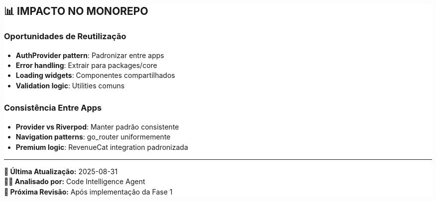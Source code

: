 
## 📊 IMPACTO NO MONOREPO

### **Oportunidades de Reutilização**
- **AuthProvider pattern**: Padronizar entre apps
- **Error handling**: Extrair para packages/core
- **Loading widgets**: Componentes compartilhados
- **Validation logic**: Utilities comuns

### **Consistência Entre Apps**
- **Provider vs Riverpod**: Manter padrão consistente
- **Navigation patterns**: go_router uniformemente
- **Premium logic**: RevenueCat integration padronizada

---

**📅 Última Atualização:** 2025-08-31  
**👨‍💻 Analisado por:** Code Intelligence Agent  
**🎯 Próxima Revisão:** Após implementação da Fase 1